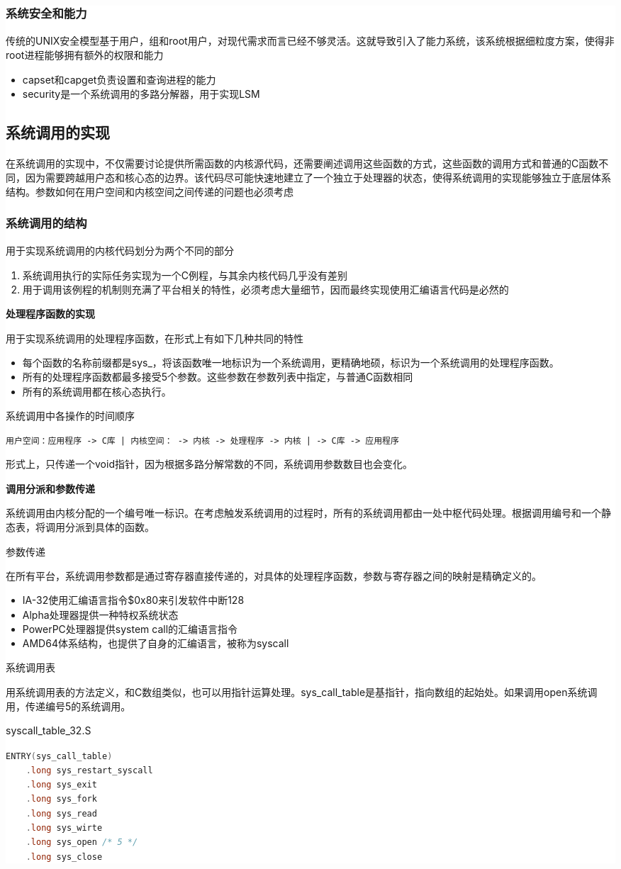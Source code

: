 ### 系统安全和能力

传统的UNIX安全模型基于用户，组和root用户，对现代需求而言已经不够灵活。这就导致引入了能力系统，该系统根据细粒度方案，使得非root进程能够拥有额外的权限和能力

- capset和capget负责设置和查询进程的能力
- security是一个系统调用的多路分解器，用于实现LSM

## 系统调用的实现

在系统调用的实现中，不仅需要讨论提供所需函数的内核源代码，还需要阐述调用这些函数的方式，这些函数的调用方式和普通的C函数不同，因为需要跨越用户态和核心态的边界。该代码尽可能快速地建立了一个独立于处理器的状态，使得系统调用的实现能够独立于底层体系结构。参数如何在用户空间和内核空间之间传递的问题也必须考虑

### 系统调用的结构

用于实现系统调用的内核代码划分为两个不同的部分

1. 系统调用执行的实际任务实现为一个C例程，与其余内核代码几乎没有差别
2. 用于调用该例程的机制则充满了平台相关的特性，必须考虑大量细节，因而最终实现使用汇编语言代码是必然的

**处理程序函数的实现**

用于实现系统调用的处理程序函数，在形式上有如下几种共同的特性

- 每个函数的名称前缀都是sys_，将该函数唯一地标识为一个系统调用，更精确地硕，标识为一个系统调用的处理程序函数。
- 所有的处理程序函数都最多接受5个参数。这些参数在参数列表中指定，与普通C函数相同
- 所有的系统调用都在核心态执行。


系统调用中各操作的时间顺序

```
用户空间：应用程序 -> C库 | 内核空间： -> 内核 -> 处理程序 -> 内核 | -> C库 -> 应用程序
```

形式上，只传递一个void指针，因为根据多路分解常数的不同，系统调用参数数目也会变化。

**调用分派和参数传递**		

系统调用由内核分配的一个编号唯一标识。在考虑触发系统调用的过程时，所有的系统调用都由一处中枢代码处理。根据调用编号和一个静态表，将调用分派到具体的函数。

参数传递

在所有平台，系统调用参数都是通过寄存器直接传递的，对具体的处理程序函数，参数与寄存器之间的映射是精确定义的。

- IA-32使用汇编语言指令$0x80来引发软件中断128
- Alpha处理器提供一种特权系统状态
- PowerPC处理器提供system call的汇编语言指令
- AMD64体系结构，也提供了自身的汇编语言，被称为syscall

系统调用表

用系统调用表的方法定义，和C数组类似，也可以用指针运算处理。sys_call_table是基指针，指向数组的起始处。如果调用open系统调用，传递编号5的系统调用。

syscall_table_32.S

```c
ENTRY(sys_call_table)
	.long sys_restart_syscall
	.long sys_exit
	.long sys_fork
	.long sys_read
	.long sys_wirte
	.long sys_open /* 5 */
	.long sys_close
```
